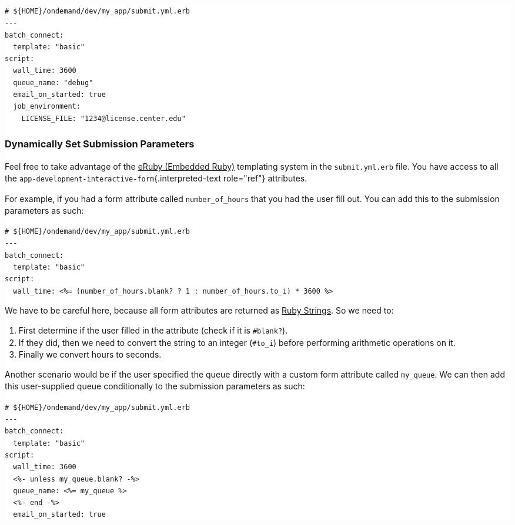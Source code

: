 ``` {.yaml}
# ${HOME}/ondemand/dev/my_app/submit.yml.erb
---
batch_connect:
  template: "basic"
script:
  wall_time: 3600
  queue_name: "debug"
  email_on_started: true
  job_environment:
    LICENSE_FILE: "1234@license.center.edu"
```

### Dynamically Set Submission Parameters

Feel free to take advantage of the [eRuby (Embedded
Ruby)](https://en.wikipedia.org/wiki/ERuby) templating system in the
`submit.yml.erb` file. You have access to all the
`app-development-interactive-form`{.interpreted-text role="ref"}
attributes.

For example, if you had a form attribute called `number_of_hours` that
you had the user fill out. You can add this to the submission parameters
as such:

``` {.yaml}
# ${HOME}/ondemand/dev/my_app/submit.yml.erb
---
batch_connect:
  template: "basic"
script:
  wall_time: <%= (number_of_hours.blank? ? 1 : number_of_hours.to_i) * 3600 %>
```

We have to be careful here, because all form attributes are returned as
[Ruby Strings](https://ruby-doc.org/core-2.2.3/String.html). So we need
to:

1.  First determine if the user filled in the attribute (check if it is
    `#blank?`).
2.  If they did, then we need to convert the string to an integer
    (`#to_i`) before performing arithmetic operations on it.
3.  Finally we convert hours to seconds.

Another scenario would be if the user specified the queue directly with
a custom form attribute called `my_queue`. We can then add this
user-supplied queue conditionally to the submission parameters as such:

``` {.yaml}
# ${HOME}/ondemand/dev/my_app/submit.yml.erb
---
batch_connect:
  template: "basic"
script:
  wall_time: 3600
  <%- unless my_queue.blank? -%>
  queue_name: <%= my_queue %>
  <%- end -%>
  email_on_started: true
```
